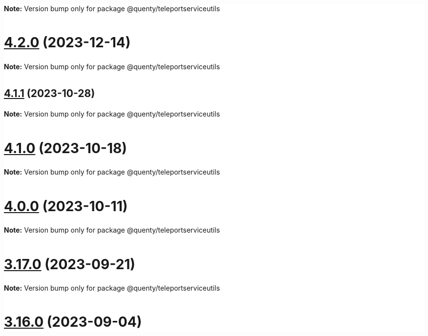 **Note:** Version bump only for package @quenty/teleportserviceutils





# [4.2.0](https://github.com/Quenty/NevermoreEngine/compare/@quenty/teleportserviceutils@4.1.1...@quenty/teleportserviceutils@4.2.0) (2023-12-14)

**Note:** Version bump only for package @quenty/teleportserviceutils





## [4.1.1](https://github.com/Quenty/NevermoreEngine/compare/@quenty/teleportserviceutils@4.1.0...@quenty/teleportserviceutils@4.1.1) (2023-10-28)

**Note:** Version bump only for package @quenty/teleportserviceutils





# [4.1.0](https://github.com/Quenty/NevermoreEngine/compare/@quenty/teleportserviceutils@4.0.0...@quenty/teleportserviceutils@4.1.0) (2023-10-18)

**Note:** Version bump only for package @quenty/teleportserviceutils





# [4.0.0](https://github.com/Quenty/NevermoreEngine/compare/@quenty/teleportserviceutils@3.17.0...@quenty/teleportserviceutils@4.0.0) (2023-10-11)

**Note:** Version bump only for package @quenty/teleportserviceutils





# [3.17.0](https://github.com/Quenty/NevermoreEngine/compare/@quenty/teleportserviceutils@3.16.0...@quenty/teleportserviceutils@3.17.0) (2023-09-21)

**Note:** Version bump only for package @quenty/teleportserviceutils





# [3.16.0](https://github.com/Quenty/NevermoreEngine/compare/@quenty/teleportserviceutils@3.15.0...@quenty/teleportserviceutils@3.16.0) (2023-09-04)
